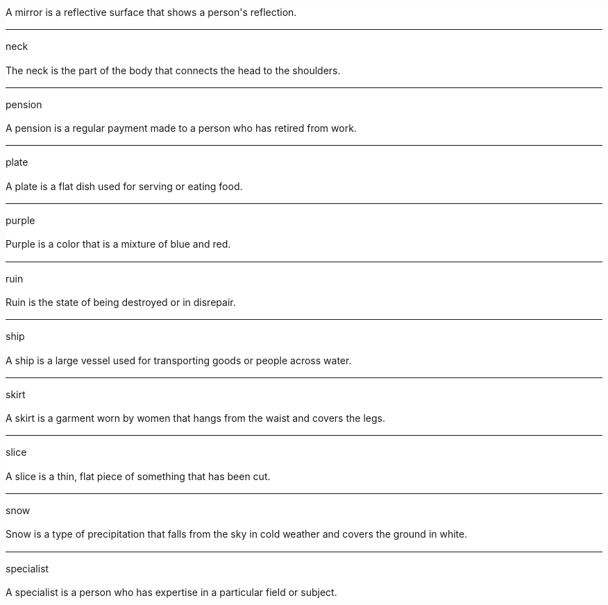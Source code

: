 A mirror is a reflective surface that shows a person's reflection.

------

neck

The neck is the part of the body that connects the head to the shoulders.

------

pension

A pension is a regular payment made to a person who has retired from work.

------

plate

A plate is a flat dish used for serving or eating food.

------

purple

Purple is a color that is a mixture of blue and red.

------

ruin

Ruin is the state of being destroyed or in disrepair.

------

ship

A ship is a large vessel used for transporting goods or people across water.

------

skirt

A skirt is a garment worn by women that hangs from the waist and covers the legs.

------

slice

A slice is a thin, flat piece of something that has been cut.

------

snow

Snow is a type of precipitation that falls from the sky in cold weather and covers the ground in white.

------

specialist

A specialist is a person who has expertise in a particular field or subject.
